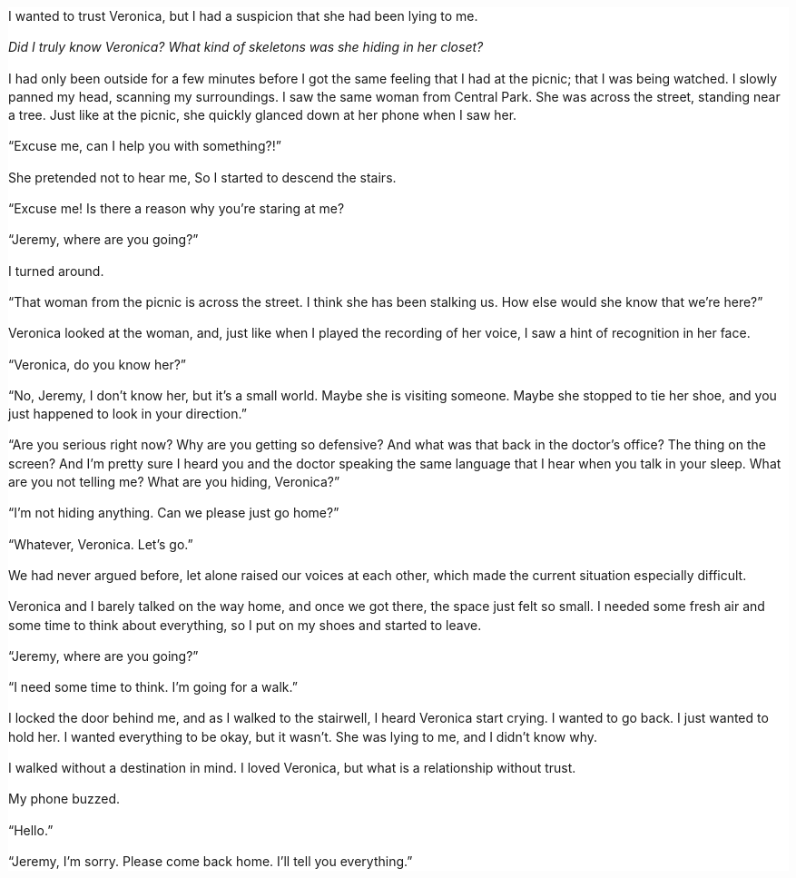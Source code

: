 I wanted to trust Veronica, but I had a suspicion that she had been lying to me.

*Did I truly know Veronica? What kind of skeletons was she hiding in her closet?*

I had only been outside for a few minutes before I got the same feeling that I had at the picnic; that I was being watched. I slowly panned my head, scanning my surroundings. I saw the same woman from Central Park. She was across the street, standing near a tree. Just like at the picnic, she quickly glanced down at her phone when I saw her.

“Excuse me, can I help you with something?!”

She pretended not to hear me, So I started to descend the stairs.

“Excuse me! Is there a reason why you’re staring at me?

“Jeremy, where are you going?”

I turned around.

“That woman from the picnic is across the street. I think she has been stalking us. How else would she know that we’re here?”

Veronica looked at the woman, and, just like when I played the recording of her voice, I saw a hint of recognition in her face.

“Veronica, do you know her?”

“No, Jeremy, I don’t know her, but it’s a small world. Maybe she is visiting someone. Maybe she stopped to tie her shoe, and you just happened to look in your direction.”

“Are you serious right now? Why are you getting so defensive? And what was that back in the doctor’s office? The thing on the screen? And I’m pretty sure I heard you and the doctor speaking the same language that I hear when you talk in your sleep. What are you not telling me? What are you hiding, Veronica?”

“I’m not hiding anything. Can we please just go home?”

“Whatever, Veronica. Let’s go.”

We had never argued before, let alone raised our voices at each other, which made the current situation especially difficult.

Veronica and I barely talked on the way home, and once we got there, the space just felt so small. I needed some fresh air and some time to think about everything, so I put on my shoes and started to leave.

“Jeremy, where are you going?”

“I need some time to think. I’m going for a walk.”

I locked the door behind me, and as I walked to the stairwell, I heard Veronica start crying. I wanted to go back. I just wanted to hold her. I wanted everything to be okay, but it wasn’t. She was lying to me, and I didn’t know why.

I walked without a destination in mind. I loved Veronica, but what is a relationship without trust.

My phone buzzed.

“Hello.”

“Jeremy, I’m sorry. Please come back home. I’ll tell you everything.”
